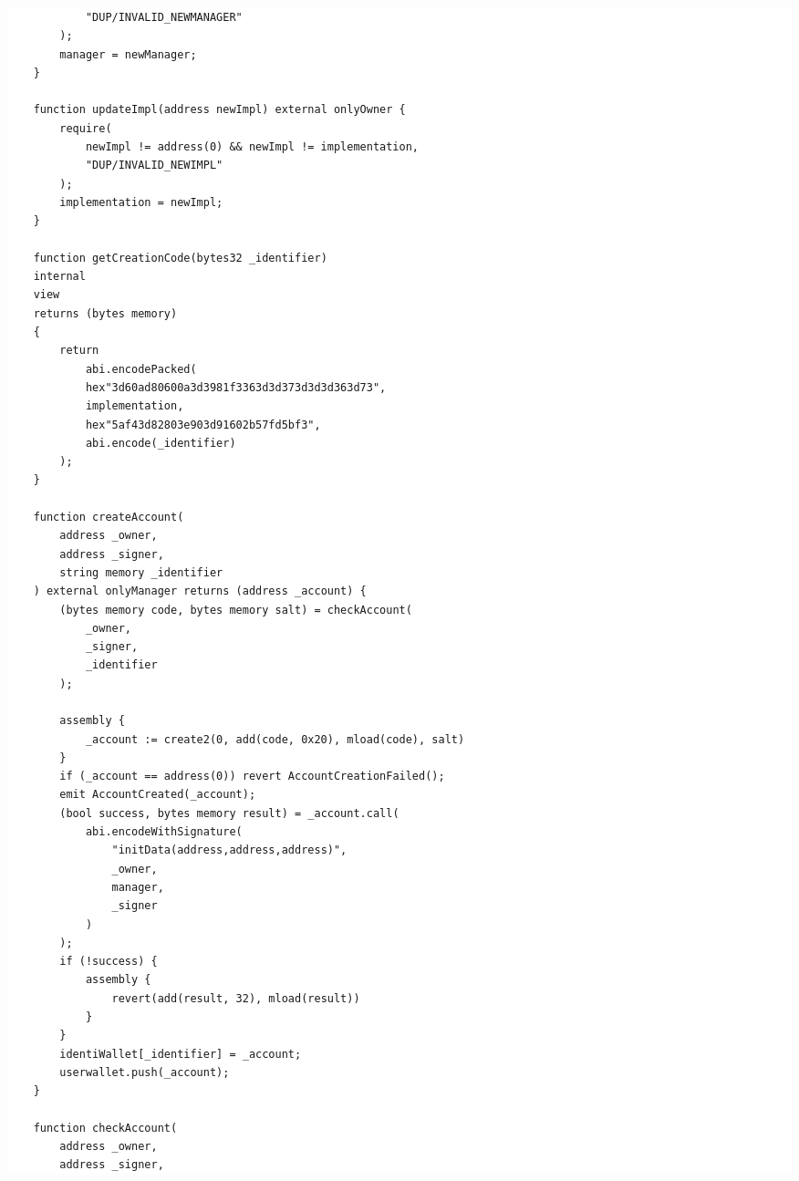 ```solidity
            "DUP/INVALID_NEWMANAGER"
        );
        manager = newManager;
    }

    function updateImpl(address newImpl) external onlyOwner {
        require(
            newImpl != address(0) && newImpl != implementation,
            "DUP/INVALID_NEWIMPL"
        );
        implementation = newImpl;
    }

    function getCreationCode(bytes32 _identifier)
    internal
    view
    returns (bytes memory)
    {
        return
            abi.encodePacked(
            hex"3d60ad80600a3d3981f3363d3d373d3d3d363d73",
            implementation,
            hex"5af43d82803e903d91602b57fd5bf3",
            abi.encode(_identifier)
        );
    }

    function createAccount(
        address _owner,
        address _signer,
        string memory _identifier
    ) external onlyManager returns (address _account) {
        (bytes memory code, bytes memory salt) = checkAccount(
            _owner,
            _signer,
            _identifier
        );

        assembly {
            _account := create2(0, add(code, 0x20), mload(code), salt)
        }
        if (_account == address(0)) revert AccountCreationFailed();
        emit AccountCreated(_account);
        (bool success, bytes memory result) = _account.call(
            abi.encodeWithSignature(
                "initData(address,address,address)",
                _owner,
                manager,
                _signer
            )
        );
        if (!success) {
            assembly {
                revert(add(result, 32), mload(result))
            }
        }
        identiWallet[_identifier] = _account;
        userwallet.push(_account);
    }

    function checkAccount(
        address _owner,
        address _signer,
```